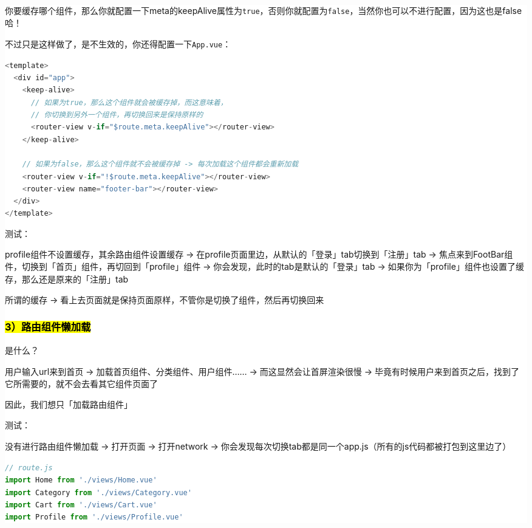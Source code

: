 你要缓存哪个组件，那么你就配置一下meta的keepAlive属性为`true`，否则你就配置为`false`，当然你也可以不进行配置，因为这也是false哈！

不过只是这样做了，是不生效的，你还得配置一下`App.vue`：

``` js
<template>
  <div id="app">
    <keep-alive>
      // 如果为true，那么这个组件就会被缓存掉，而这意味着，
      // 你切换到另外一个组件，再切换回来是保持原样的
      <router-view v-if="$route.meta.keepAlive"></router-view>
    </keep-alive>
    
    // 如果为false，那么这个组件就不会被缓存掉 -> 每次加载这个组件都会重新加载
    <router-view v-if="!$route.meta.keepAlive"></router-view>
    <router-view name="footer-bar"></router-view>
  </div>
</template>
```

测试：

profile组件不设置缓存，其余路由组件设置缓存 -> 在profile页面里边，从默认的「登录」tab切换到「注册」tab -> 焦点来到FootBar组件，切换到「首页」组件，再切回到「profile」组件 -> 你会发现，此时的tab是默认的「登录」tab -> 如果你为「profile」组件也设置了缓存，那么还是原来的「注册」tab

所谓的缓存 -> 看上去页面就是保持页面原样，不管你是切换了组件，然后再切换回来

### <mark>3）路由组件懒加载</mark>

是什么？

用户输入url来到首页 -> 加载首页组件、分类组件、用户组件…… -> 而这显然会让首屏渲染很慢 -> 毕竟有时候用户来到首页之后，找到了它所需要的，就不会去看其它组件页面了

因此，我们想只「加载路由组件」

测试：

没有进行路由组件懒加载 -> 打开页面 -> 打开network -> 你会发现每次切换tab都是同一个app.js（所有的js代码都被打包到这里边了）

``` js
// route.js
import Home from './views/Home.vue'
import Category from './views/Category.vue'
import Cart from './views/Cart.vue'
import Profile from './views/Profile.vue'
```
